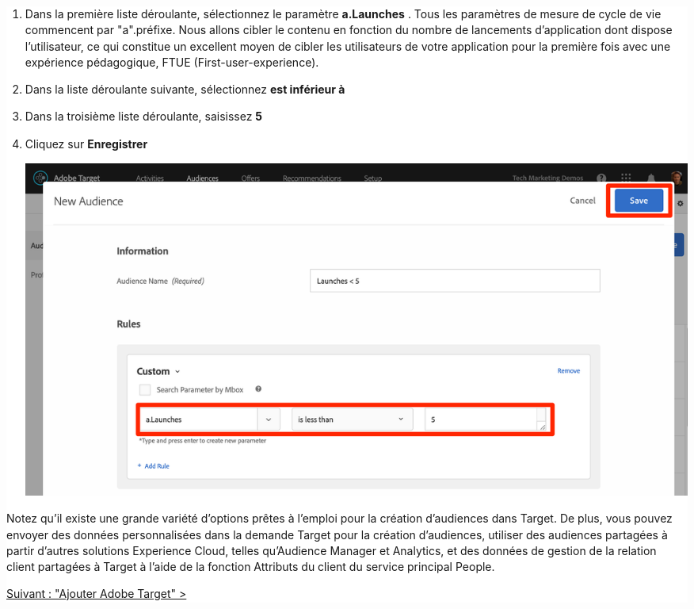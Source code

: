 1. Dans la première liste déroulante, sélectionnez le paramètre **a.Launches** . Tous les paramètres de mesure de cycle de vie commencent par "a".préfixe. Nous allons cibler le contenu en fonction du nombre de lancements d’application dont dispose l’utilisateur, ce qui constitue un excellent moyen de cibler les utilisateurs de votre application pour la première fois avec une expérience pédagogique, FTUE (First-user-experience).
1. Dans la liste déroulante suivante, sélectionnez **est inférieur à**
1. Dans la troisième liste déroulante, saisissez **5**
1. Cliquez sur **Enregistrer**

   ![Audience pour lancements &lt;= 4](images/mobile-targetvec-LaunchesLessThan5.png)

Notez qu’il existe une grande variété d’options prêtes à l’emploi pour la création d’audiences dans Target. De plus, vous pouvez envoyer des données personnalisées dans la demande Target pour la création d’audiences, utiliser des audiences partagées à partir d’autres solutions Experience Cloud, telles qu’Audience Manager et Analytics, et des données de gestion de la relation client partagées à Target à l’aide de la fonction Attributs du client du service principal People.

[Suivant : "Ajouter Adobe Target" &gt;](target.md)